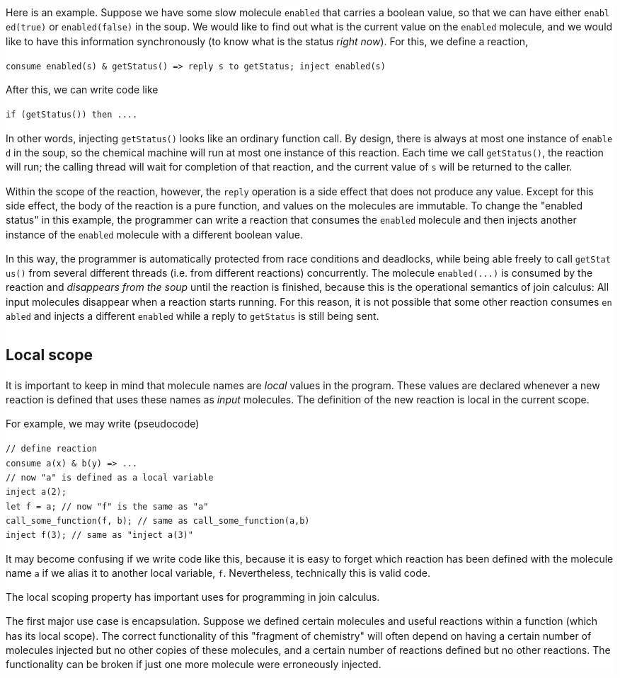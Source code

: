 Here is an example. Suppose we have some slow molecule `enabled` that carries a boolean value, so that we can have either `enabled(true)` or `enabled(false)` in the soup. We would like to find out what is the current value on the `enabled` molecule, and we would like to have this information synchronously (to know what is the status _right now_). For this, we define a reaction,

	consume enabled(s) & getStatus() => reply s to getStatus; inject enabled(s)

After this, we can write code like

	if (getStatus()) then ....

In other words, injecting `getStatus()` looks like an ordinary function call. By design, there is always at most one instance of `enabled` in the soup, so the chemical machine will run at most one instance of this reaction. Each time we call `getStatus()`, the reaction will run; the calling thread will wait for completion of that reaction, and the current value of `s` will be returned to the caller.

Within the scope of the reaction, however, the `reply` operation is a side effect that does not produce any value. Except for this side effect, the body of the reaction is a pure function, and values on the molecules are immutable. To change the "enabled status" in this example, the programmer can write a reaction that consumes the `enabled` molecule and then injects another instance of the `enabled` molecule with a different boolean value.

In this way, the programmer is automatically protected from race conditions and deadlocks, while being able freely to call `getStatus()` from several different threads (i.e. from different reactions) concurrently. The molecule `enabled(...)` is consumed by the reaction and _disappears from the soup_ until the reaction is finished, because this is the operational semantics of join calculus: All input molecules disappear when a reaction starts running. For this reason, it is not possible that some other reaction consumes `enabled` and injects a different `enabled` while a reply to `getStatus` is still being sent.

Local scope
-----------

It is important to keep in mind that molecule names are _local_ values in the program. These values are declared whenever a new reaction is defined that uses these names as _input_ molecules. The definition of the new reaction is local in the current scope.

For example, we may write (pseudocode)

	// define reaction
	consume a(x) & b(y) => ...
	// now "a" is defined as a local variable
	inject a(2);
	let f = a; // now "f" is the same as "a"
	call_some_function(f, b); // same as call_some_function(a,b)
	inject f(3); // same as "inject a(3)"

It may become confusing if we write code like this, because it is easy to forget which reaction has been defined with the molecule name `a` if we alias it to another local variable, `f`. Nevertheless, technically this is valid code.

The local scoping property has important uses for programming in join calculus. 

The first major use case is encapsulation. Suppose we defined certain molecules and useful reactions within a function (which has its local scope). The correct functionality of this "fragment of chemistry" will often depend on having a certain number of molecules injected but no other copies of these molecules, and a certain number of reactions defined but no other reactions. The functionality can be broken if just one more molecule were erroneously injected.
